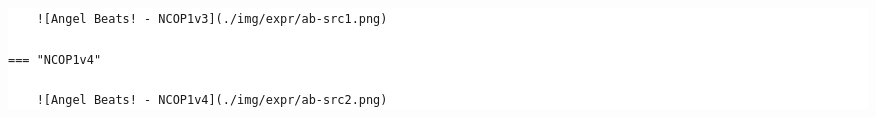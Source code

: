         ![Angel Beats! - NCOP1v3](./img/expr/ab-src1.png)

    === "NCOP1v4"

        ![Angel Beats! - NCOP1v4](./img/expr/ab-src2.png)
